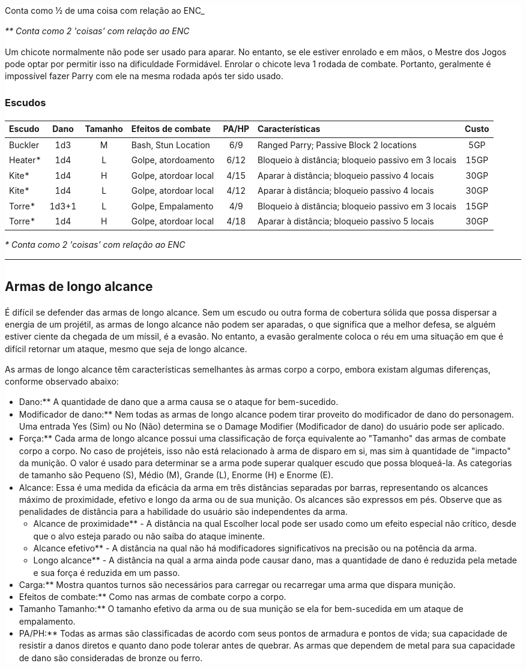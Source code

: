 Conta como ½ de uma coisa com relação ao ENC_

_\*\* Conta como 2 'coisas' com relação ao ENC_

Um chicote normalmente não pode ser usado para aparar. No entanto, se ele estiver enrolado e em mãos, o Mestre dos Jogos pode optar por permitir isso na dificuldade Formidável. Enrolar o chicote leva 1 rodada de combate. Portanto, geralmente é impossível fazer Parry com ele na mesma rodada após ter sido usado.

### Escudos

| Escudo | Dano | Tamanho | Efeitos de combate | PA/HP | Características | Custo
| :-- | :-: | :-: | :-- | :-: | :-- | :-: |
| Buckler | 1d3 | M | Bash, Stun Location | 6/9 | Ranged Parry; Passive Block 2 locations | 5GP |
| Heater\* | 1d4 | L | Golpe, atordoamento | 6/12 | Bloqueio à distância; bloqueio passivo em 3 locais | 15GP |
| Kite\* | 1d4 | H | Golpe, atordoar local | 4/15 | Aparar à distância; bloqueio passivo 4 locais | 30GP |
| Kite\* | 1d4 | L | Golpe, atordoar local | 4/12 | Aparar à distância; bloqueio passivo 4 locais | 30GP |
| Torre\* | 1d3+1 | L | Golpe, Empalamento | 4/9 | Bloqueio à distância; bloqueio passivo em 3 locais | 15GP
| Torre\* | 1d4 | H | Golpe, atordoar local | 4/18 | Aparar à distância; bloqueio passivo 5 locais | 30GP |

_\* Conta como 2 'coisas' com relação ao ENC_

---
## Armas de longo alcance

É difícil se defender das armas de longo alcance. Sem um escudo ou outra forma de cobertura sólida que possa dispersar a energia de um projétil, as armas de longo alcance não podem ser aparadas, o que significa que a melhor defesa, se alguém estiver ciente da chegada de um míssil, é a evasão. No entanto, a evasão geralmente coloca o réu em uma situação em que é difícil retornar um ataque, mesmo que seja de longo alcance.

As armas de longo alcance têm características semelhantes às armas corpo a corpo, embora existam algumas diferenças, conforme observado abaixo:

- Dano:** A quantidade de dano que a arma causa se o ataque for bem-sucedido.
- Modificador de dano:** Nem todas as armas de longo alcance podem tirar proveito do modificador de dano do personagem. Uma entrada Yes (Sim) ou No (Não) determina se o Damage Modifier (Modificador de dano) do usuário pode ser aplicado.
- Força:** Cada arma de longo alcance possui uma classificação de força equivalente ao "Tamanho" das armas de combate corpo a corpo. No caso de projéteis, isso não está relacionado à arma de disparo em si, mas sim à quantidade de "impacto" da munição. O valor é usado para determinar se a arma pode superar qualquer escudo que possa bloqueá-la. As categorias de tamanho são Pequeno (S), Médio (M), Grande (L), Enorme (H) e Enorme (E).
- Alcance: Essa é uma medida da eficácia da arma em três distâncias separadas por barras, representando os alcances máximo de proximidade, efetivo e longo da arma ou de sua munição. Os alcances são expressos em pés. Observe que as penalidades de distância para a habilidade do usuário são independentes da arma.
  - Alcance de proximidade** - A distância na qual Escolher local pode ser usado como um efeito especial não crítico, desde que o alvo esteja parado ou não saiba do ataque iminente.
  - Alcance efetivo** - A distância na qual não há modificadores significativos na precisão ou na potência da arma.
  - Longo alcance** - A distância na qual a arma ainda pode causar dano, mas a quantidade de dano é reduzida pela metade e sua força é reduzida em um passo.
- Carga:** Mostra quantos turnos são necessários para carregar ou recarregar uma arma que dispara munição.
- Efeitos de combate:** Como nas armas de combate corpo a corpo.
- Tamanho Tamanho:** O tamanho efetivo da arma ou de sua munição se ela for bem-sucedida em um ataque de empalamento.
- PA/PH:** Todas as armas são classificadas de acordo com seus pontos de armadura e pontos de vida; sua capacidade de resistir a danos diretos e quanto dano pode tolerar antes de quebrar. As armas que dependem de metal para sua capacidade de dano são consideradas de bronze ou ferro.